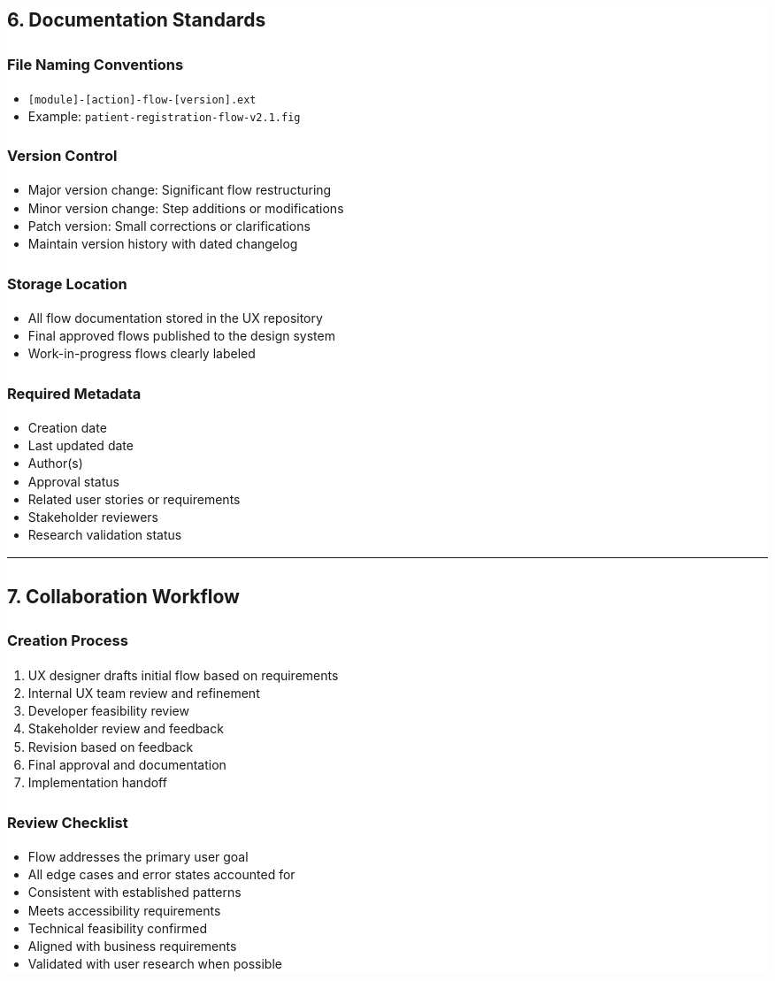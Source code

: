 
## 6. Documentation Standards

### File Naming Conventions
- `[module]-[action]-flow-[version].ext`
- Example: `patient-registration-flow-v2.1.fig`

### Version Control
- Major version change: Significant flow restructuring
- Minor version change: Step additions or modifications
- Patch version: Small corrections or clarifications
- Maintain version history with dated changelog

### Storage Location
- All flow documentation stored in the UX repository
- Final approved flows published to the design system
- Work-in-progress flows clearly labeled

### Required Metadata
- Creation date
- Last updated date
- Author(s)
- Approval status
- Related user stories or requirements
- Stakeholder reviewers
- Research validation status

---

## 7. Collaboration Workflow

### Creation Process
1. UX designer drafts initial flow based on requirements
2. Internal UX team review and refinement
3. Developer feasibility review
4. Stakeholder review and feedback
5. Revision based on feedback
6. Final approval and documentation
7. Implementation handoff

### Review Checklist
- Flow addresses the primary user goal
- All edge cases and error states accounted for
- Consistent with established patterns
- Meets accessibility requirements
- Technical feasibility confirmed
- Aligned with business requirements
- Validated with user research when possible
